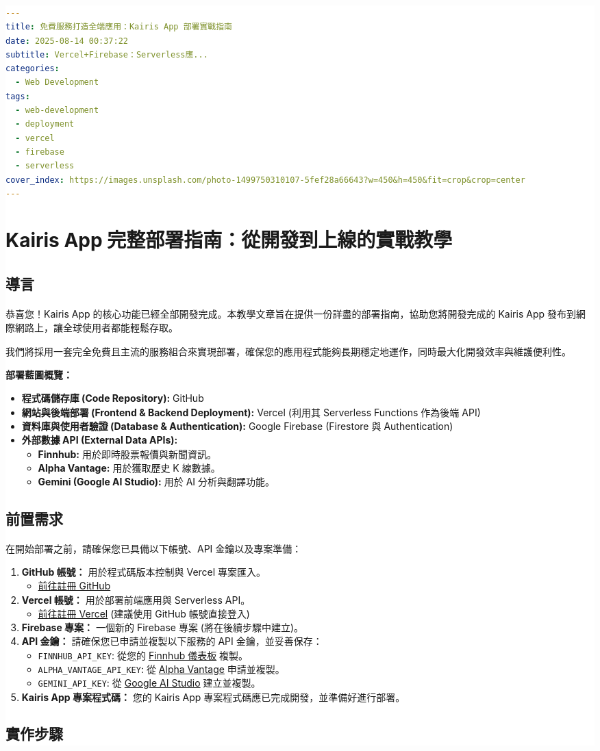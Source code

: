 ```yaml
---
title: 免費服務打造全端應用：Kairis App 部署實戰指南
date: 2025-08-14 00:37:22
subtitle: Vercel+Firebase：Serverless應...
categories:
  - Web Development
tags:
  - web-development
  - deployment
  - vercel
  - firebase
  - serverless
cover_index: https://images.unsplash.com/photo-1499750310107-5fef28a66643?w=450&h=450&fit=crop&crop=center
---
```


# Kairis App 完整部署指南：從開發到上線的實戰教學

## 導言

恭喜您！Kairis App 的核心功能已經全部開發完成。本教學文章旨在提供一份詳盡的部署指南，協助您將開發完成的 Kairis App 發布到網際網路上，讓全球使用者都能輕鬆存取。

我們將採用一套完全免費且主流的服務組合來實現部署，確保您的應用程式能夠長期穩定地運作，同時最大化開發效率與維護便利性。

**部署藍圖概覽：**

*   **程式碼儲存庫 (Code Repository):** GitHub
*   **網站與後端部署 (Frontend & Backend Deployment):** Vercel (利用其 Serverless Functions 作為後端 API)
*   **資料庫與使用者驗證 (Database & Authentication):** Google Firebase (Firestore 與 Authentication)
*   **外部數據 API (External Data APIs):**
    *   **Finnhub:** 用於即時股票報價與新聞資訊。
    *   **Alpha Vantage:** 用於獲取歷史 K 線數據。
    *   **Gemini (Google AI Studio):** 用於 AI 分析與翻譯功能。

## 前置需求

在開始部署之前，請確保您已具備以下帳號、API 金鑰以及專案準備：

1.  **GitHub 帳號：** 用於程式碼版本控制與 Vercel 專案匯入。
    *   [前往註冊 GitHub](https://github.com/join)
2.  **Vercel 帳號：** 用於部署前端應用與 Serverless API。
    *   [前往註冊 Vercel](https://vercel.com/signup) (建議使用 GitHub 帳號直接登入)
3.  **Firebase 專案：** 一個新的 Firebase 專案 (將在後續步驟中建立)。
4.  **API 金鑰：** 請確保您已申請並複製以下服務的 API 金鑰，並妥善保存：
    *   `FINNHUB_API_KEY`: 從您的 [Finnhub 儀表板](https://finnhub.io/dashboard) 複製。
    *   `ALPHA_VANTAGE_API_KEY`: 從 [Alpha Vantage](https://www.alphavantage.co/support/#api-key) 申請並複製。
    *   `GEMINI_API_KEY`: 從 [Google AI Studio](https://aistudio.google.com/app/apikey) 建立並複製。
5.  **Kairis App 專案程式碼：** 您的 Kairis App 專案程式碼應已完成開發，並準備好進行部署。

## 實作步驟

